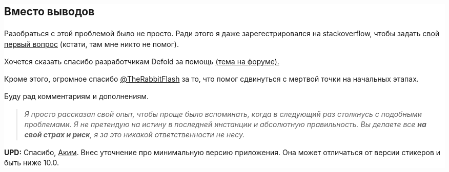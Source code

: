 ## Вместо выводов

Разобраться с этой проблемой было не просто. Ради этого я даже зарегестрировался на stackoverflow, чтобы задать [свой первый вопрос](https://stackoverflow.com/questions/45188401/trying-to-add-stickers-to-existing-ipa) (кстати, там мне никто не помог).

Хочется сказать спасибо разработчикам Defold за помощь [(тема на форуме).](https://forum.defold.com/t/stickers-for-imessage-like-a-part-an-app/9646?u=agulev)

Кроме этого, огромное спасибо [@TheRabbitFlash](https://twitter.com/TheRabbitFlash) за то, что помог сдвинуться с мертвой точки на начальных этапах.

Буду рад комментариям и дополнениям.

> *Я просто рассказал свой опыт, чтобы проще было вспоминать, когда в следующий раз столкнусь с подобными проблемами. Я не претендую на истину в последней инстанции и абсолютную правильность. Вы делаете все **на свой страх и риск**, я за это никакой ответственности не несу.*

**UPD:** Спасибо, [Аким](https://twitter.com/snake302). Внес уточнение про минимальную версию приложения. Она может отличаться от версии стикеров и быть ниже 10.0.



